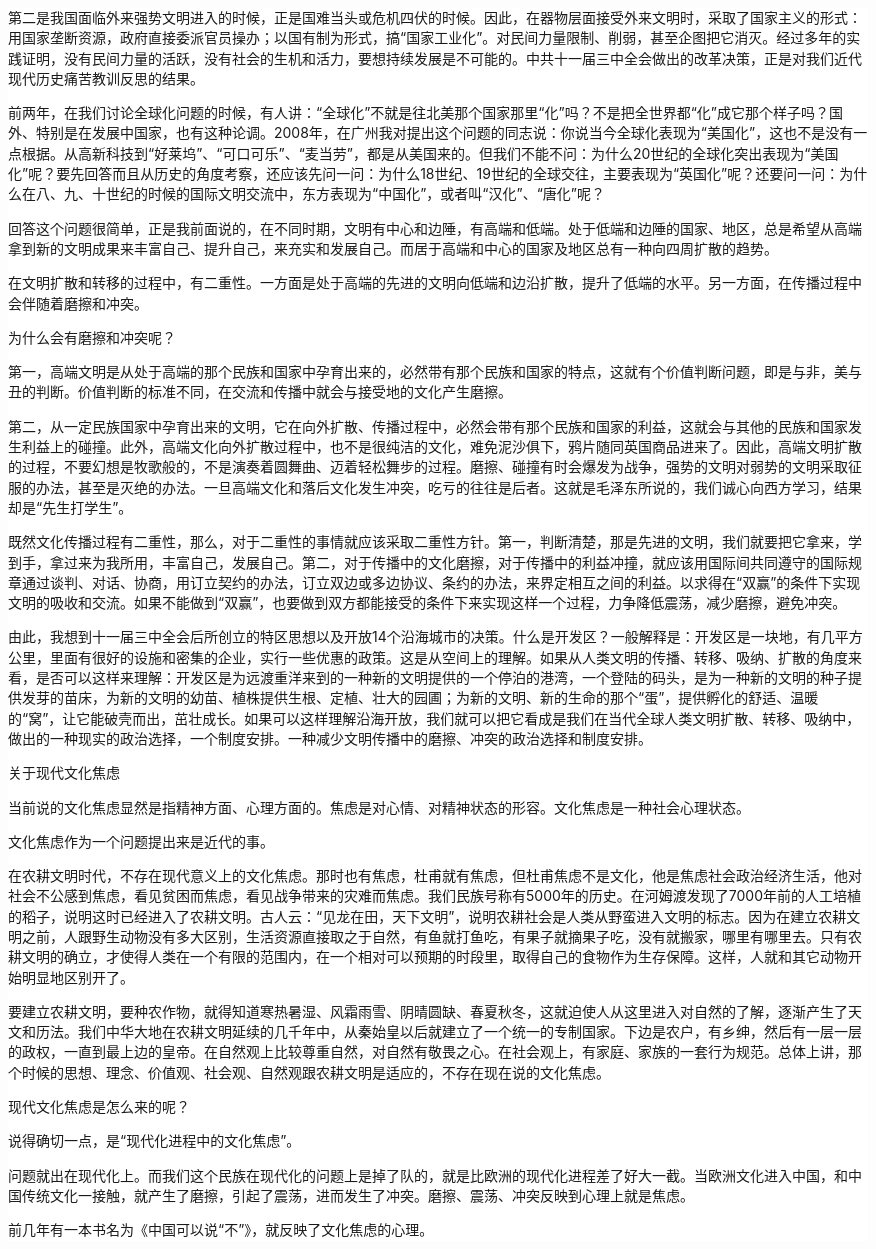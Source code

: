 
第二是我国面临外来强势文明进入的时候，正是国难当头或危机四伏的时候。因此，在器物层面接受外来文明时，采取了国家主义的形式：用国家垄断资源，政府直接委派官员操办；以国有制为形式，搞“国家工业化”。对民间力量限制、削弱，甚至企图把它消灭。经过多年的实践证明，没有民间力量的活跃，没有社会的生机和活力，要想持续发展是不可能的。中共十一届三中全会做出的改革决策，正是对我们近代现代历史痛苦教训反思的结果。


前两年，在我们讨论全球化问题的时候，有人讲：“全球化”不就是往北美那个国家那里“化”吗？不是把全世界都“化”成它那个样子吗？国外、特别是在发展中国家，也有这种论调。2008年，在广州我对提出这个问题的同志说：你说当今全球化表现为“美国化”，这也不是没有一点根据。从高新科技到“好莱坞”、“可口可乐”、“麦当劳”，都是从美国来的。但我们不能不问：为什么20世纪的全球化突出表现为“美国化”呢？要先回答而且从历史的角度考察，还应该先问一问：为什么18世纪、19世纪的全球交往，主要表现为“英国化”呢？还要问一问：为什么在八、九、十世纪的时候的国际文明交流中，东方表现为“中国化”，或者叫“汉化”、“唐化”呢？


回答这个问题很简单，正是我前面说的，在不同时期，文明有中心和边陲，有高端和低端。处于低端和边陲的国家、地区，总是希望从高端拿到新的文明成果来丰富自己、提升自己，来充实和发展自己。而居于高端和中心的国家及地区总有一种向四周扩散的趋势。

在文明扩散和转移的过程中，有二重性。一方面是处于高端的先进的文明向低端和边沿扩散，提升了低端的水平。另一方面，在传播过程中会伴随着磨擦和冲突。

为什么会有磨擦和冲突呢？


第一，高端文明是从处于高端的那个民族和国家中孕育出来的，必然带有那个民族和国家的特点，这就有个价值判断问题，即是与非，美与丑的判断。价值判断的标准不同，在交流和传播中就会与接受地的文化产生磨擦。


第二，从一定民族国家中孕育出来的文明，它在向外扩散、传播过程中，必然会带有那个民族和国家的利益，这就会与其他的民族和国家发生利益上的碰撞。此外，高端文化向外扩散过程中，也不是很纯洁的文化，难免泥沙俱下，鸦片随同英国商品进来了。因此，高端文明扩散的过程，不要幻想是牧歌般的，不是演奏着圆舞曲、迈着轻松舞步的过程。磨擦、碰撞有时会爆发为战争，强势的文明对弱势的文明采取征服的办法，甚至是灭绝的办法。一旦高端文化和落后文化发生冲突，吃亏的往往是后者。这就是毛泽东所说的，我们诚心向西方学习，结果却是“先生打学生”。


既然文化传播过程有二重性，那么，对于二重性的事情就应该采取二重性方针。第一，判断清楚，那是先进的文明，我们就要把它拿来，学到手，拿过来为我所用，丰富自己，发展自己。第二，对于传播中的文化磨擦，对于传播中的利益冲撞，就应该用国际间共同遵守的国际规章通过谈判、对话、协商，用订立契约的办法，订立双边或多边协议、条约的办法，来界定相互之间的利益。以求得在“双赢”的条件下实现文明的吸收和交流。如果不能做到“双赢”，也要做到双方都能接受的条件下来实现这样一个过程，力争降低震荡，减少磨擦，避免冲突。


由此，我想到十一届三中全会后所创立的特区思想以及开放14个沿海城市的决策。什么是开发区？一般解释是：开发区是一块地，有几平方公里，里面有很好的设施和密集的企业，实行一些优惠的政策。这是从空间上的理解。如果从人类文明的传播、转移、吸纳、扩散的角度来看，是否可以这样来理解：开发区是为远渡重洋来到的一种新的文明提供的一个停泊的港湾，一个登陆的码头，是为一种新的文明的种子提供发芽的苗床，为新的文明的幼苗、植株提供生根、定植、壮大的园圃；为新的文明、新的生命的那个“蛋”，提供孵化的舒适、温暖的“窝”，让它能破壳而出，茁壮成长。如果可以这样理解沿海开放，我们就可以把它看成是我们在当代全球人类文明扩散、转移、吸纳中，做出的一种现实的政治选择，一个制度安排。一种减少文明传播中的磨擦、冲突的政治选择和制度安排。

关于现代文化焦虑

当前说的文化焦虑显然是指精神方面、心理方面的。焦虑是对心情、对精神状态的形容。文化焦虑是一种社会心理状态。

文化焦虑作为一个问题提出来是近代的事。


在农耕文明时代，不存在现代意义上的文化焦虑。那时也有焦虑，杜甫就有焦虑，但杜甫焦虑不是文化，他是焦虑社会政治经济生活，他对社会不公感到焦虑，看见贫困而焦虑，看见战争带来的灾难而焦虑。我们民族号称有5000年的历史。在河姆渡发现了7000年前的人工培植的稻子，说明这时已经进入了农耕文明。古人云：“见龙在田，天下文明”，说明农耕社会是人类从野蛮进入文明的标志。因为在建立农耕文明之前，人跟野生动物没有多大区别，生活资源直接取之于自然，有鱼就打鱼吃，有果子就摘果子吃，没有就搬家，哪里有哪里去。只有农耕文明的确立，才使得人类在一个有限的范围内，在一个相对可以预期的时段里，取得自己的食物作为生存保障。这样，人就和其它动物开始明显地区别开了。


要建立农耕文明，要种农作物，就得知道寒热暑湿、风霜雨雪、阴晴圆缺、春夏秋冬，这就迫使人从这里进入对自然的了解，逐渐产生了天文和历法。我们中华大地在农耕文明延续的几千年中，从秦始皇以后就建立了一个统一的专制国家。下边是农户，有乡绅，然后有一层一层的政权，一直到最上边的皇帝。在自然观上比较尊重自然，对自然有敬畏之心。在社会观上，有家庭、家族的一套行为规范。总体上讲，那个时候的思想、理念、价值观、社会观、自然观跟农耕文明是适应的，不存在现在说的文化焦虑。

现代文化焦虑是怎么来的呢？

说得确切一点，是“现代化进程中的文化焦虑”。


问题就出在现代化上。而我们这个民族在现代化的问题上是掉了队的，就是比欧洲的现代化进程差了好大一截。当欧洲文化进入中国，和中国传统文化一接触，就产生了磨擦，引起了震荡，进而发生了冲突。磨擦、震荡、冲突反映到心理上就是焦虑。

前几年有一本书名为《中国可以说“不”》，就反映了文化焦虑的心理。
